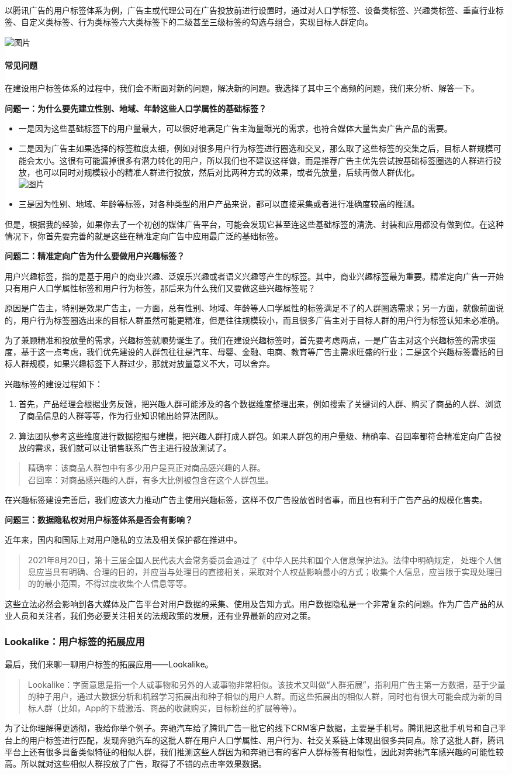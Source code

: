 以腾讯广告的用户标签体系为例，广告主或代理公司在广告投放前进行设置时，通过对人口学标签、设备类标签、兴趣类标签、垂直行业标签、自定义类标签、行为类标签六大类标签下的二级甚至三级标签的勾选与组合，实现目标人群定向。

![图片](/images/大厂广告产品心法/03.业务实战篇/resourceimage7feb7fbab139474d4611cdf6a2439f429beb.jpg "图2 腾讯广告标签体系")

#### 常见问题

在建设用户标签体系的过程中，我们会不断面对新的问题，解决新的问题。我选择了其中三个高频的问题，我们来分析、解答一下。

**问题一：为什么要先建立性别、地域、年龄这些人口学属性的基础标签？**

* 一是因为这些基础标签下的用户量最大，可以很好地满足广告主海量曝光的需求，也符合媒体大量售卖广告产品的需要。

* 二是因为广告主如果选择的标签粒度太细，例如对很多用户行为标签进行圈选和交叉，那么取了这些标签的交集之后，目标人群规模可能会太小。这很有可能漏掉很多有潜力转化的用户，所以我们也不建议这样做，而是推荐广告主优先尝试按基础标签圈选的人群进行投放，也可以同时对规模较小的精准人群进行投放，然后对比两种方式的效果，或者先放量，后续再做人群优化。  
  ![图片](/images/大厂广告产品心法/03.业务实战篇/resourceimage861386c66c15d15f8a6ee88081f35a605d13.png "图3 标签交叉筛选示意图")

* 三是因为性别、地域、年龄等标签，对各种类型的用户产品来说，都可以直接采集或者进行准确度较高的推测。

但是，根据我的经验，如果你去了一个初创的媒体广告平台，可能会发现它甚至连这些基础标签的清洗、封装和应用都没有做到位。在这种情况下，你首先要完善的就是这些在精准定向广告中应用最广泛的基础标签。

**问题二：精准定向广告为什么要做用户兴趣标签？**

用户兴趣标签，指的是基于用户的商业兴趣、泛娱乐兴趣或者语义兴趣等产生的标签。其中，商业兴趣标签最为重要。精准定向广告一开始只有用户人口学属性标签和用户行为标签，那后来为什么我们又要做这些兴趣标签呢？

原因是广告主，特别是效果广告主，一方面，总有性别、地域、年龄等人口学属性的标签满足不了的人群圈选需求；另一方面，就像前面说的，用户行为标签圈选出来的目标人群虽然可能更精准，但是往往规模较小，而且很多广告主对于目标人群的用户行为标签认知未必准确。

为了兼顾精准和投放量的需求，兴趣标签就顺势诞生了。我们在建设兴趣标签时，首先要考虑两点，一是广告主对这个兴趣标签的需求强度，基于这一点考虑，我们优先建设的人群包往往是汽车、母婴、金融、电商、教育等广告主需求旺盛的行业；二是这个兴趣标签囊括的目标人群规模，如果兴趣标签下人群过少，那就对放量意义不大，可以舍弃。

兴趣标签的建设过程如下：

1.  首先，产品经理会根据业务反馈，把兴趣人群可能涉及的各个数据维度整理出来，例如搜索了关键词的人群、购买了商品的人群、浏览了商品信息的人群等等，作为行业知识输出给算法团队。

2.  算法团队参考这些维度进行数据挖掘与建模，把兴趣人群打成人群包。如果人群包的用户量级、精确率、召回率都符合精准定向广告投放的需求，我们就可以让销售联系广告主进行投放测试了。

> 精确率：该商品人群包中有多少用户是真正对商品感兴趣的人群。  
> 召回率：对商品感兴趣的人群，有多大比例被包含在这个人群包里。

在兴趣标签建设完善后，我们应该大力推动广告主使用兴趣标签，这样不仅广告投放省时省事，而且也有利于广告产品的规模化售卖。

**问题三：数据隐私权对用户标签体系是否会有影响？**

近年来，国内和国际上对用户隐私的立法及相关保护都在推进中。

> 2021年8月20日，第十三届全国人民代表大会常务委员会通过了《中华人民共和国个人信息保护法》。法律中明确规定， 处理个人信息应当具有明确、合理的目的，并应当与处理目的直接相关，采取对个人权益影响最小的方式；收集个人信息，应当限于实现处理目的的最小范围，不得过度收集个人信息等等。

这些立法必然会影响到各大媒体及广告平台对用户数据的采集、使用及告知方式。用户数据隐私是一个非常复杂的问题。作为广告产品的从业人员和关注者，我们务必要关注相关的法规政策的发展，还有业界最新的应对之策。

### Lookalike：用户标签的拓展应用

最后，我们来聊一聊用户标签的拓展应用——Lookalike。

> Lookalike：字面意思是指一个人或事物和另外的人或事物非常相似。该技术又叫做“人群拓展”，指利用广告主第一方数据，基于少量的种子用户，通过大数据分析和机器学习拓展出和种子相似的用户人群。而这些拓展出的相似人群，同时也有很大可能会成为新的目标人群（比如，App的下载激活、商品的收藏购买，目标粉丝的扩展等等）。

为了让你理解得更透彻，我给你举个例子。奔驰汽车给了腾讯广告一批它的线下CRM客户数据，主要是手机号。腾讯把这批手机号和自己平台上的用户标签进行匹配，发现奔驰汽车的这批人群在用户人口学属性、用户行为、社交关系链上体现出很多共同点。除了这批人群，腾讯平台上还有很多具备类似特征的相似人群，我们推测这些人群因为和奔驰已有的客户人群标签有相似性，因此对奔驰汽车感兴趣的可能性较高。所以就对这些相似人群投放了广告，取得了不错的点击率效果数据。
